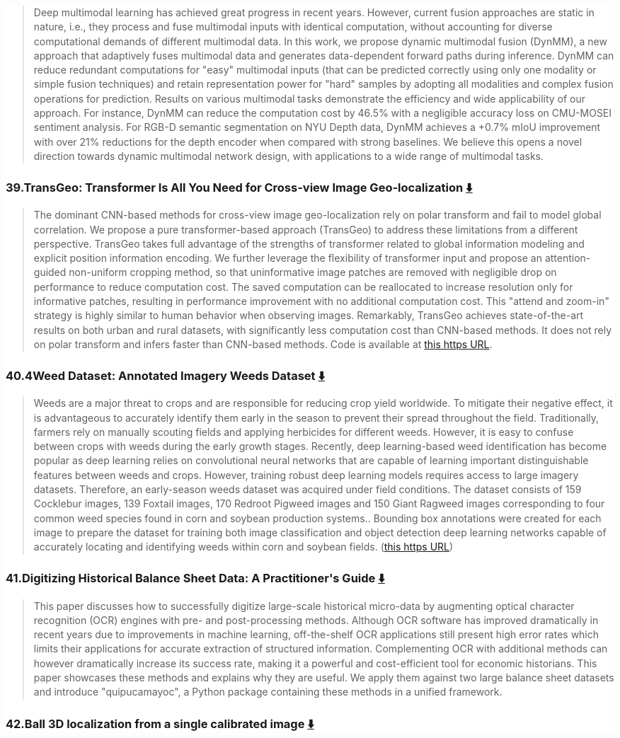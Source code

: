 >  Deep multimodal learning has achieved great progress in recent years. However, current fusion approaches are static in nature, i.e., they process and fuse multimodal inputs with identical computation, without accounting for diverse computational demands of different multimodal data. In this work, we propose dynamic multimodal fusion (DynMM), a new approach that adaptively fuses multimodal data and generates data-dependent forward paths during inference. DynMM can reduce redundant computations for "easy" multimodal inputs (that can be predicted correctly using only one modality or simple fusion techniques) and retain representation power for "hard" samples by adopting all modalities and complex fusion operations for prediction. Results on various multimodal tasks demonstrate the efficiency and wide applicability of our approach. For instance, DynMM can reduce the computation cost by 46.5% with a negligible accuracy loss on CMU-MOSEI sentiment analysis. For RGB-D semantic segmentation on NYU Depth data, DynMM achieves a +0.7% mIoU improvement with over 21% reductions for the depth encoder when compared with strong baselines. We believe this opens a novel direction towards dynamic multimodal network design, with applications to a wide range of multimodal tasks.      
### 39.TransGeo: Transformer Is All You Need for Cross-view Image Geo-localization  [ :arrow_down: ](https://arxiv.org/pdf/2204.00097.pdf)
>  The dominant CNN-based methods for cross-view image geo-localization rely on polar transform and fail to model global correlation. We propose a pure transformer-based approach (TransGeo) to address these limitations from a different perspective. TransGeo takes full advantage of the strengths of transformer related to global information modeling and explicit position information encoding. We further leverage the flexibility of transformer input and propose an attention-guided non-uniform cropping method, so that uninformative image patches are removed with negligible drop on performance to reduce computation cost. The saved computation can be reallocated to increase resolution only for informative patches, resulting in performance improvement with no additional computation cost. This "attend and zoom-in" strategy is highly similar to human behavior when observing images. Remarkably, TransGeo achieves state-of-the-art results on both urban and rural datasets, with significantly less computation cost than CNN-based methods. It does not rely on polar transform and infers faster than CNN-based methods. Code is available at <a class="link-external link-https" href="https://github.com/Jeff-Zilence/TransGeo2022" rel="external noopener nofollow">this https URL</a>.      
### 40.4Weed Dataset: Annotated Imagery Weeds Dataset  [ :arrow_down: ](https://arxiv.org/pdf/2204.00080.pdf)
>  Weeds are a major threat to crops and are responsible for reducing crop yield worldwide. To mitigate their negative effect, it is advantageous to accurately identify them early in the season to prevent their spread throughout the field. Traditionally, farmers rely on manually scouting fields and applying herbicides for different weeds. However, it is easy to confuse between crops with weeds during the early growth stages. Recently, deep learning-based weed identification has become popular as deep learning relies on convolutional neural networks that are capable of learning important distinguishable features between weeds and crops. However, training robust deep learning models requires access to large imagery datasets. Therefore, an early-season weeds dataset was acquired under field conditions. The dataset consists of 159 Cocklebur images, 139 Foxtail images, 170 Redroot Pigweed images and 150 Giant Ragweed images corresponding to four common weed species found in corn and soybean production systems.. Bounding box annotations were created for each image to prepare the dataset for training both image classification and object detection deep learning networks capable of accurately locating and identifying weeds within corn and soybean fields. (<a class="link-external link-https" href="https://osf.io/w9v3j/" rel="external noopener nofollow">this https URL</a>)      
### 41.Digitizing Historical Balance Sheet Data: A Practitioner's Guide  [ :arrow_down: ](https://arxiv.org/pdf/2204.00052.pdf)
>  This paper discusses how to successfully digitize large-scale historical micro-data by augmenting optical character recognition (OCR) engines with pre- and post-processing methods. Although OCR software has improved dramatically in recent years due to improvements in machine learning, off-the-shelf OCR applications still present high error rates which limits their applications for accurate extraction of structured information. Complementing OCR with additional methods can however dramatically increase its success rate, making it a powerful and cost-efficient tool for economic historians. This paper showcases these methods and explains why they are useful. We apply them against two large balance sheet datasets and introduce "quipucamayoc", a Python package containing these methods in a unified framework.      
### 42.Ball 3D localization from a single calibrated image  [ :arrow_down: ](https://arxiv.org/pdf/2204.00003.pdf)